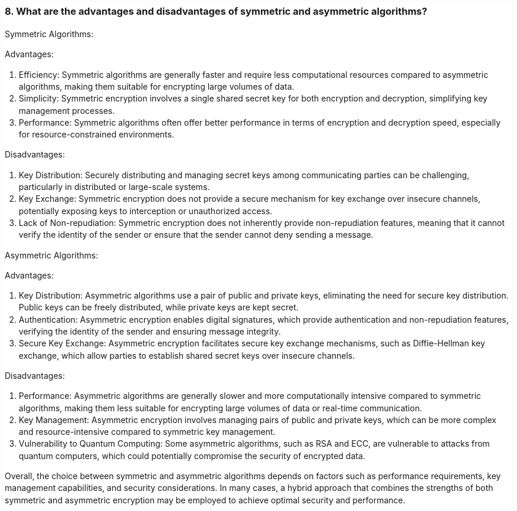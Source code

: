 ### 8. What are the advantages and disadvantages of symmetric and asymmetric algorithms?

Symmetric Algorithms:

Advantages:
1. Efficiency: Symmetric algorithms are generally faster and require less computational resources compared to asymmetric algorithms, making them suitable for encrypting large volumes of data.
2. Simplicity: Symmetric encryption involves a single shared secret key for both encryption and decryption, simplifying key management processes.
3. Performance: Symmetric algorithms often offer better performance in terms of encryption and decryption speed, especially for resource-constrained environments.

Disadvantages:
1. Key Distribution: Securely distributing and managing secret keys among communicating parties can be challenging, particularly in distributed or large-scale systems.
2. Key Exchange: Symmetric encryption does not provide a secure mechanism for key exchange over insecure channels, potentially exposing keys to interception or unauthorized access.
3. Lack of Non-repudiation: Symmetric encryption does not inherently provide non-repudiation features, meaning that it cannot verify the identity of the sender or ensure that the sender cannot deny sending a message.

Asymmetric Algorithms:

Advantages:
1. Key Distribution: Asymmetric algorithms use a pair of public and private keys, eliminating the need for secure key distribution. Public keys can be freely distributed, while private keys are kept secret.
2. Authentication: Asymmetric encryption enables digital signatures, which provide authentication and non-repudiation features, verifying the identity of the sender and ensuring message integrity.
3. Secure Key Exchange: Asymmetric encryption facilitates secure key exchange mechanisms, such as Diffie-Hellman key exchange, which allow parties to establish shared secret keys over insecure channels.

Disadvantages:
1. Performance: Asymmetric algorithms are generally slower and more computationally intensive compared to symmetric algorithms, making them less suitable for encrypting large volumes of data or real-time communication.
2. Key Management: Asymmetric encryption involves managing pairs of public and private keys, which can be more complex and resource-intensive compared to symmetric key management.
3. Vulnerability to Quantum Computing: Some asymmetric algorithms, such as RSA and ECC, are vulnerable to attacks from quantum computers, which could potentially compromise the security of encrypted data.

Overall, the choice between symmetric and asymmetric algorithms depends on factors such as performance requirements, key management capabilities, and security considerations. In many cases, a hybrid approach that combines the strengths of both symmetric and asymmetric encryption may be employed to achieve optimal security and performance.